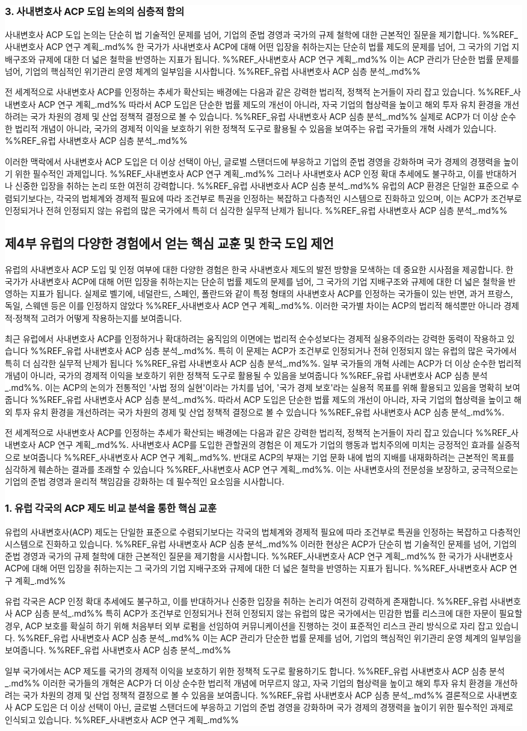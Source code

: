 ### 3. 사내변호사 ACP 도입 논의의 심층적 함의

사내변호사 ACP 도입 논의는 단순히 법 기술적인 문제를 넘어, 기업의 준법 경영과 국가의 규제 철학에 대한 근본적인 질문을 제기합니다. %%REF_사내변호사 ACP 연구 계획_.md%% 한 국가가 사내변호사 ACP에 대해 어떤 입장을 취하는지는 단순히 법률 제도의 문제를 넘어, 그 국가의 기업 지배구조와 규제에 대한 더 넓은 철학을 반영하는 지표가 됩니다. %%REF_사내변호사 ACP 연구 계획_.md%% 이는 ACP 관리가 단순한 법률 문제를 넘어, 기업의 핵심적인 위기관리 운영 체계의 일부임을 시사합니다. %%REF_유럽 사내변호사 ACP 심층 분석_.md%%

전 세계적으로 사내변호사 ACP를 인정하는 추세가 확산되는 배경에는 다음과 같은 강력한 법리적, 정책적 논거들이 자리 잡고 있습니다. %%REF_사내변호사 ACP 연구 계획_.md%% 따라서 ACP 도입은 단순한 법률 제도의 개선이 아니라, 자국 기업의 협상력을 높이고 해외 투자 유치 환경을 개선하려는 국가 차원의 경제 및 산업 정책적 결정으로 볼 수 있습니다. %%REF_유럽 사내변호사 ACP 심층 분석_.md%% 실제로 ACP가 더 이상 순수한 법리적 개념이 아니라, 국가의 경제적 이익을 보호하기 위한 정책적 도구로 활용될 수 있음을 보여주는 유럽 국가들의 개혁 사례가 있습니다. %%REF_유럽 사내변호사 ACP 심층 분석_.md%%

이러한 맥락에서 사내변호사 ACP 도입은 더 이상 선택이 아닌, 글로벌 스탠더드에 부응하고 기업의 준법 경영을 강화하며 국가 경제의 경쟁력을 높이기 위한 필수적인 과제입니다. %%REF_사내변호사 ACP 연구 계획_.md%% 그러나 사내변호사 ACP 인정 확대 추세에도 불구하고, 이를 반대하거나 신중한 입장을 취하는 논리 또한 여전히 강력합니다. %%REF_유럽 사내변호사 ACP 심층 분석_.md%% 유럽의 ACP 환경은 단일한 표준으로 수렴되기보다는, 각국의 법체계와 경제적 필요에 따라 조건부로 특권을 인정하는 복잡하고 다층적인 시스템으로 진화하고 있으며, 이는 ACP가 조건부로 인정되거나 전혀 인정되지 않는 유럽의 많은 국가에서 특히 더 심각한 실무적 난제가 됩니다. %%REF_유럽 사내변호사 ACP 심층 분석_.md%%

## 제4부 유럽의 다양한 경험에서 얻는 핵심 교훈 및 한국 도입 제언

유럽의 사내변호사 ACP 도입 및 인정 여부에 대한 다양한 경험은 한국 사내변호사 제도의 발전 방향을 모색하는 데 중요한 시사점을 제공합니다. 한 국가가 사내변호사 ACP에 대해 어떤 입장을 취하는지는 단순히 법률 제도의 문제를 넘어, 그 국가의 기업 지배구조와 규제에 대한 더 넓은 철학을 반영하는 지표가 됩니다. 실제로 벨기에, 네덜란드, 스페인, 폴란드와 같이 특정 형태의 사내변호사 ACP를 인정하는 국가들이 있는 반면, 과거 프랑스, 독일, 스웨덴 등은 이를 인정하지 않았다 %%REF_사내변호사 ACP 연구 계획_.md%%. 이러한 국가별 차이는 ACP의 법리적 해석뿐만 아니라 경제적·정책적 고려가 어떻게 작용하는지를 보여줍니다.

최근 유럽에서 사내변호사 ACP를 인정하거나 확대하려는 움직임의 이면에는 법리적 순수성보다는 경제적 실용주의라는 강력한 동력이 작용하고 있습니다 %%REF_유럽 사내변호사 ACP 심층 분석_.md%%. 특히 이 문제는 ACP가 조건부로 인정되거나 전혀 인정되지 않는 유럽의 많은 국가에서 특히 더 심각한 실무적 난제가 됩니다 %%REF_유럽 사내변호사 ACP 심층 분석_.md%%. 일부 국가들의 개혁 사례는 ACP가 더 이상 순수한 법리적 개념이 아니라, 국가의 경제적 이익을 보호하기 위한 정책적 도구로 활용될 수 있음을 보여줍니다 %%REF_유럽 사내변호사 ACP 심층 분석_.md%%. 이는 ACP의 논의가 전통적인 '사법 정의 실현'이라는 가치를 넘어, '국가 경제 보호'라는 실용적 목표를 위해 활용되고 있음을 명확히 보여줍니다 %%REF_유럽 사내변호사 ACP 심층 분석_.md%%. 따라서 ACP 도입은 단순한 법률 제도의 개선이 아니라, 자국 기업의 협상력을 높이고 해외 투자 유치 환경을 개선하려는 국가 차원의 경제 및 산업 정책적 결정으로 볼 수 있습니다 %%REF_유럽 사내변호사 ACP 심층 분석_.md%%.

전 세계적으로 사내변호사 ACP를 인정하는 추세가 확산되는 배경에는 다음과 같은 강력한 법리적, 정책적 논거들이 자리 잡고 있습니다 %%REF_사내변호사 ACP 연구 계획_.md%%. 사내변호사 ACP를 도입한 관할권의 경험은 이 제도가 기업의 행동과 법치주의에 미치는 긍정적인 효과를 실증적으로 보여줍니다 %%REF_사내변호사 ACP 연구 계획_.md%%. 반대로 ACP의 부재는 기업 문화 내에 법의 지배를 내재화하려는 근본적인 목표를 심각하게 훼손하는 결과를 초래할 수 있습니다 %%REF_사내변호사 ACP 연구 계획_.md%%. 이는 사내변호사의 전문성을 보장하고, 궁극적으로는 기업의 준법 경영과 윤리적 책임감을 강화하는 데 필수적인 요소임을 시사합니다.

### 1. 유럽 각국의 ACP 제도 비교 분석을 통한 핵심 교훈

유럽의 사내변호사(ACP) 제도는 단일한 표준으로 수렴되기보다는 각국의 법체계와 경제적 필요에 따라 조건부로 특권을 인정하는 복잡하고 다층적인 시스템으로 진화하고 있습니다. %%REF_유럽 사내변호사 ACP 심층 분석_.md%% 이러한 현상은 ACP가 단순히 법 기술적인 문제를 넘어, 기업의 준법 경영과 국가의 규제 철학에 대한 근본적인 질문을 제기함을 시사합니다. %%REF_사내변호사 ACP 연구 계획_.md%% 한 국가가 사내변호사 ACP에 대해 어떤 입장을 취하는지는 그 국가의 기업 지배구조와 규제에 대한 더 넓은 철학을 반영하는 지표가 됩니다. %%REF_사내변호사 ACP 연구 계획_.md%%

유럽 각국은 ACP 인정 확대 추세에도 불구하고, 이를 반대하거나 신중한 입장을 취하는 논리가 여전히 강력하게 존재합니다. %%REF_유럽 사내변호사 ACP 심층 분석_.md%% 특히 ACP가 조건부로 인정되거나 전혀 인정되지 않는 유럽의 많은 국가에서는 민감한 법률 리스크에 대한 자문이 필요할 경우, ACP 보호를 확실히 하기 위해 처음부터 외부 로펌을 선임하여 커뮤니케이션을 진행하는 것이 표준적인 리스크 관리 방식으로 자리 잡고 있습니다. %%REF_유럽 사내변호사 ACP 심층 분석_.md%% 이는 ACP 관리가 단순한 법률 문제를 넘어, 기업의 핵심적인 위기관리 운영 체계의 일부임을 보여줍니다. %%REF_유럽 사내변호사 ACP 심층 분석_.md%%

일부 국가에서는 ACP 제도를 국가의 경제적 이익을 보호하기 위한 정책적 도구로 활용하기도 합니다. %%REF_유럽 사내변호사 ACP 심층 분석_.md%% 이러한 국가들의 개혁은 ACP가 더 이상 순수한 법리적 개념에 머무르지 않고, 자국 기업의 협상력을 높이고 해외 투자 유치 환경을 개선하려는 국가 차원의 경제 및 산업 정책적 결정으로 볼 수 있음을 보여줍니다. %%REF_유럽 사내변호사 ACP 심층 분석_.md%% 결론적으로 사내변호사 ACP 도입은 더 이상 선택이 아닌, 글로벌 스탠더드에 부응하고 기업의 준법 경영을 강화하며 국가 경제의 경쟁력을 높이기 위한 필수적인 과제로 인식되고 있습니다. %%REF_사내변호사 ACP 연구 계획_.md%%
